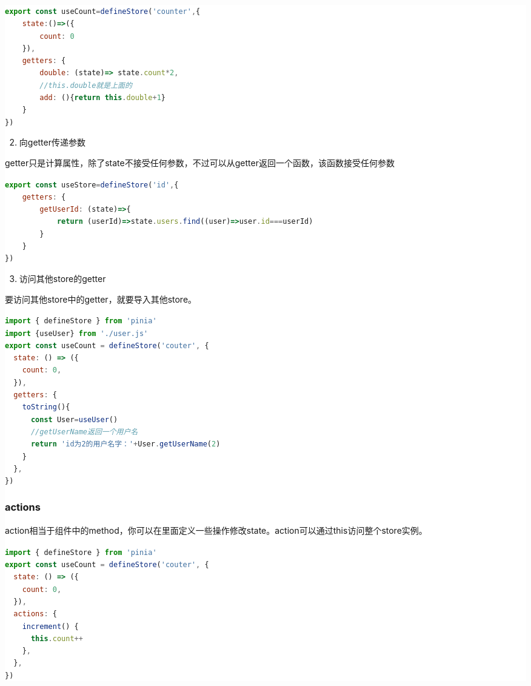 ```js
export const useCount=defineStore('counter',{
    state:()=>({
        count: 0
    }),
    getters: {
        double: (state)=> state.count*2,
        //this.double就是上面的
        add: (){return this.double+1}
    }
})
```

2. 向getter传递参数

getter只是计算属性，除了state不接受任何参数，不过可以从getter返回一个函数，该函数接受任何参数

```js
export const useStore=defineStore('id',{
    getters: {
        getUserId: (state)=>{
            return (userId)=>state.users.find((user)=>user.id===userId)
        }
    }
})
```

3. 访问其他store的getter

要访问其他store中的getter，就要导入其他store。

```js
import { defineStore } from 'pinia'
import {useUser} from './user.js'
export const useCount = defineStore('couter', {
  state: () => ({
    count: 0,
  }),
  getters: {
    toString(){
      const User=useUser()
      //getUserName返回一个用户名
      return 'id为2的用户名字：'+User.getUserName(2)
    }
  },
})
```

### actions

action相当于组件中的method，你可以在里面定义一些操作修改state。action可以通过this访问整个store实例。

```js
import { defineStore } from 'pinia'
export const useCount = defineStore('couter', {
  state: () => ({
    count: 0,
  }),
  actions: {
    increment() {
      this.count++
    },
  },
})

```
